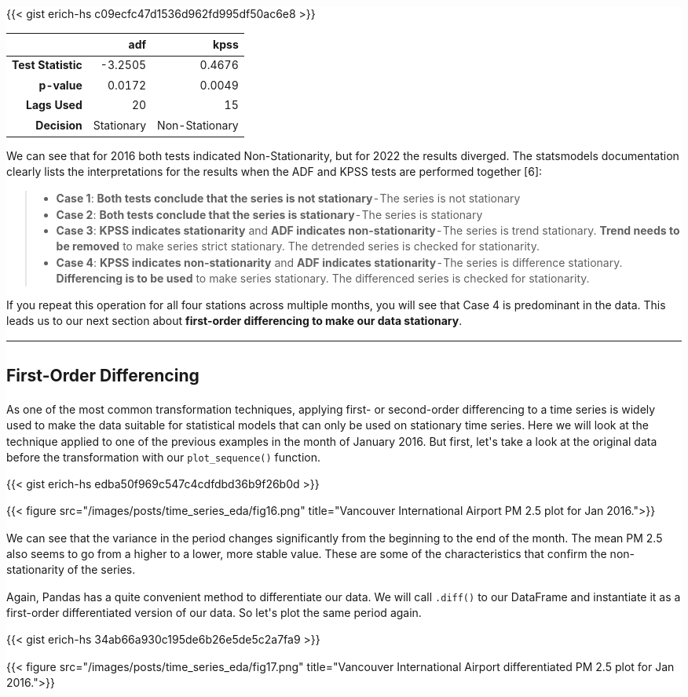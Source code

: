 {{< gist erich-hs c09ecfc47d1536d962fd995df50ac6e8 >}}

|   | adf | kpss |
|--:|--:|--:|
| **Test Statistic** | -3.2505        | 0.4676         |
| **p-value**        | 0.0172         | 0.0049         |
| **Lags Used**      | 20             | 15             |
| **Decision**       | Stationary     | Non-Stationary |

We can see that for 2016 both tests indicated Non-Stationarity, but for 2022 the results diverged. The statsmodels documentation clearly lists the interpretations for the results when the ADF and KPSS tests are performed together [6]:

>* **Case 1**: **Both tests conclude that the series is not stationary** - The series is not stationary
>* **Case 2**: **Both tests conclude that the series is stationary** - The series is stationary
>* **Case 3**: **KPSS indicates stationarity** and **ADF indicates non-stationarity** - The series is trend stationary. **Trend needs to be removed** to make series strict stationary. The detrended series is checked for stationarity.
>* **Case 4**: **KPSS indicates non-stationarity** and **ADF indicates stationarity** - The series is difference stationary. **Differencing is to be used** to make series stationary. The differenced series is checked for stationarity.

If you repeat this operation for all four stations across multiple months, you will see that Case 4 is predominant in the data. This leads us to our next section about **first-order differencing to make our data stationary**.

---
## First-Order Differencing
As one of the most common transformation techniques, applying first- or second-order differencing to a time series is widely used to make the data suitable for statistical models that can only be used on stationary time series. Here we will look at the technique applied to one of the previous examples in the month of January 2016. But first, let's take a look at the original data before the transformation with our ```plot_sequence()``` function.

{{< gist erich-hs edba50f969c547c4cdfdbd36b9f26b0d >}}

{{< figure src="/images/posts/time_series_eda/fig16.png" title="Vancouver International Airport PM 2.5 plot for Jan 2016.">}}

We can see that the variance in the period changes significantly from the beginning to the end of the month. The mean PM 2.5 also seems to go from a higher to a lower, more stable value. These are some of the characteristics that confirm the non-stationarity of the series.

Again, Pandas has a quite convenient method to differentiate our data. We will call ```.diff()``` to our DataFrame and instantiate it as a first-order differentiated version of our data. So let's plot the same period again.

{{< gist erich-hs 34ab66a930c195de6b26e5de5c2a7fa9 >}}

{{< figure src="/images/posts/time_series_eda/fig17.png" title="Vancouver International Airport differentiated PM 2.5 plot for Jan 2016.">}}

